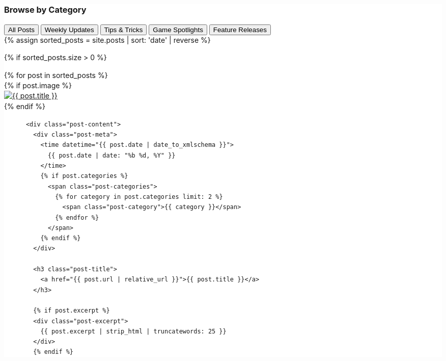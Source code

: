 
<section class="category-filter-section">
  <div class="filter-container">
    <h3>Browse by Category</h3>
    <div class="category-filters">
      <button class="category-filter active" data-category="all">All Posts</button>
      <button class="category-filter" data-category="Weekly Update">Weekly Updates</button>
      <button class="category-filter" data-category="Tip of the Week">Tips & Tricks</button>
      <button class="category-filter" data-category="Game Spotlight">Game Spotlights</button>
      <button class="category-filter" data-category="Feature Release">Feature Releases</button>
    </div>
  </div>
</section>

<section class="blog-posts-section">
  {% assign sorted_posts = site.posts | sort: 'date' | reverse %}
  
  {% if sorted_posts.size > 0 %}
    <div class="posts-grid" id="posts-grid">
      {% for post in sorted_posts %}
        <article class="blog-post-card {% if forloop.index > 12 %}hidden-post{% endif %}" data-categories="{% for category in post.categories %}{{ category }}{% unless forloop.last %},{% endunless %}{% endfor %}" data-index="{{ forloop.index }}">
          {% if post.image %}
          <div class="post-image">
            <a href="{{ post.url | relative_url }}">
              <img src="{{ post.image | relative_url }}" alt="{{ post.title }}" loading="lazy">
            </a>
          </div>
          {% endif %}
          
          <div class="post-content">
            <div class="post-meta">
              <time datetime="{{ post.date | date_to_xmlschema }}">
                {{ post.date | date: "%b %d, %Y" }}
              </time>
              {% if post.categories %}
                <span class="post-categories">
                  {% for category in post.categories limit: 2 %}
                    <span class="post-category">{{ category }}</span>
                  {% endfor %}
                </span>
              {% endif %}
            </div>
            
            <h3 class="post-title">
              <a href="{{ post.url | relative_url }}">{{ post.title }}</a>
            </h3>
            
            {% if post.excerpt %}
            <div class="post-excerpt">
              {{ post.excerpt | strip_html | truncatewords: 25 }}
            </div>
            {% endif %}
            